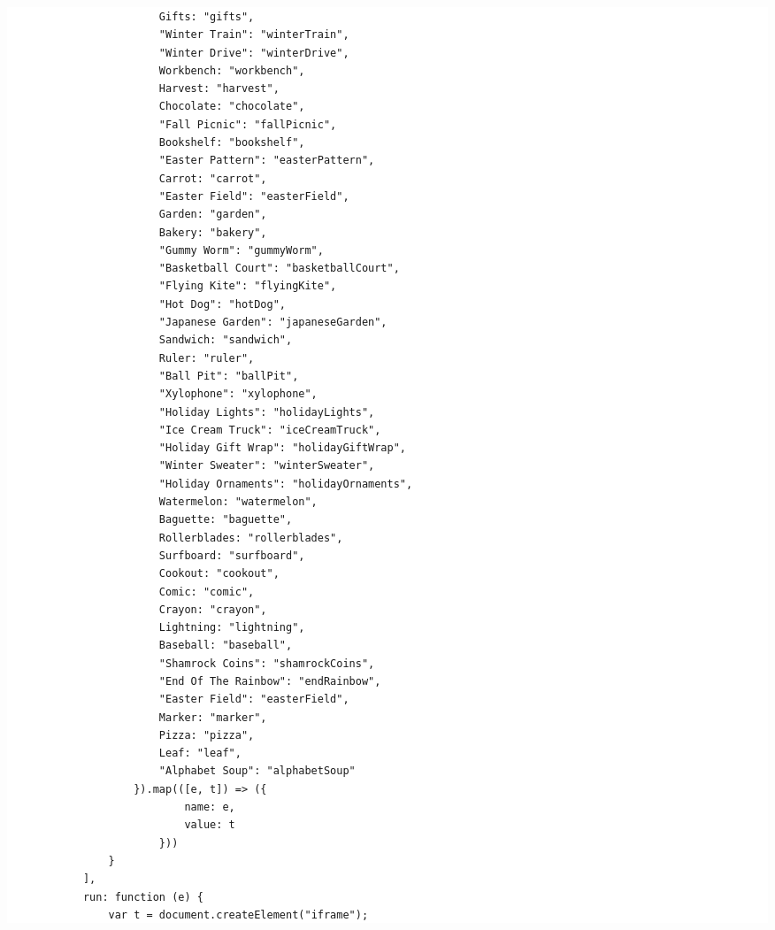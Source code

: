                             Gifts: "gifts",
                            "Winter Train": "winterTrain",
                            "Winter Drive": "winterDrive",
                            Workbench: "workbench",
                            Harvest: "harvest",
                            Chocolate: "chocolate",
                            "Fall Picnic": "fallPicnic",
                            Bookshelf: "bookshelf",
                            "Easter Pattern": "easterPattern",
                            Carrot: "carrot",
                            "Easter Field": "easterField",
                            Garden: "garden",
                            Bakery: "bakery",
                            "Gummy Worm": "gummyWorm",
                            "Basketball Court": "basketballCourt",
                            "Flying Kite": "flyingKite",
                            "Hot Dog": "hotDog",
                            "Japanese Garden": "japaneseGarden",
                            Sandwich: "sandwich",
                            Ruler: "ruler",
                            "Ball Pit": "ballPit",
                            "Xylophone": "xylophone",
                            "Holiday Lights": "holidayLights",
                            "Ice Cream Truck": "iceCreamTruck",
                            "Holiday Gift Wrap": "holidayGiftWrap",
                            "Winter Sweater": "winterSweater",
                            "Holiday Ornaments": "holidayOrnaments",
                            Watermelon: "watermelon",
                            Baguette: "baguette",
                            Rollerblades: "rollerblades",
                            Surfboard: "surfboard",
                            Cookout: "cookout",
                            Comic: "comic",
                            Crayon: "crayon",
                            Lightning: "lightning",
                            Baseball: "baseball",
                            "Shamrock Coins": "shamrockCoins",
                            "End Of The Rainbow": "endRainbow",
                            "Easter Field": "easterField",
                            Marker: "marker",
                            Pizza: "pizza",
                            Leaf: "leaf",
                            "Alphabet Soup": "alphabetSoup"
                        }).map(([e, t]) => ({
                                name: e,
                                value: t
                            }))
                    }
                ],
                run: function (e) {
                    var t = document.createElement("iframe");
